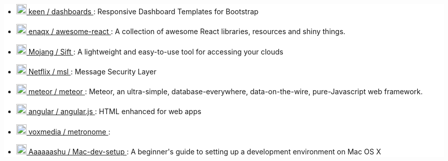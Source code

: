 * <img src='https://avatars1.githubusercontent.com/u/180438?v=2&s=40' height='20' width='20'>[
      keen
      /
      dashboards
](https://github.com/keen/dashboards): 
      Responsive Dashboard Templates for Bootstrap
    
* <img src='https://avatars1.githubusercontent.com/u/182219?v=2&s=40' height='20' width='20'>[
      enaqx
      /
      awesome-react
](https://github.com/enaqx/awesome-react): 
      A collection of awesome React libraries, resources and shiny things.
    
* <img src='https://avatars1.githubusercontent.com/u/174626?v=2&s=40' height='20' width='20'>[
      Mojang
      /
      Sift
](https://github.com/Mojang/Sift): 
       A lightweight and easy-to-use tool for accessing your clouds
    
* <img src='https://avatars1.githubusercontent.com/u/156189?v=2&s=40' height='20' width='20'>[
      Netflix
      /
      msl
](https://github.com/Netflix/msl): 
      Message Security Layer
    
* <img src='https://avatars0.githubusercontent.com/u/16724?v=2&s=40' height='20' width='20'>[
      meteor
      /
      meteor
](https://github.com/meteor/meteor): 
      Meteor, an ultra-simple, database-everywhere, data-on-the-wire, pure-Javascript web framework.
    
* <img src='https://avatars2.githubusercontent.com/u/216296?v=2&s=40' height='20' width='20'>[
      angular
      /
      angular.js
](https://github.com/angular/angular.js): 
      HTML enhanced for web apps
    
* <img src='https://avatars0.githubusercontent.com/u/42232?v=2&s=40' height='20' width='20'>[
      voxmedia
      /
      metronome
](https://github.com/voxmedia/metronome): 
* <img src='https://avatars0.githubusercontent.com/u/1517779?v=2&s=40' height='20' width='20'>[
      Aaaaaashu
      /
      Mac-dev-setup
](https://github.com/Aaaaaashu/Mac-dev-setup): 
      A beginner's guide to setting up a development environment on Mac OS X
    